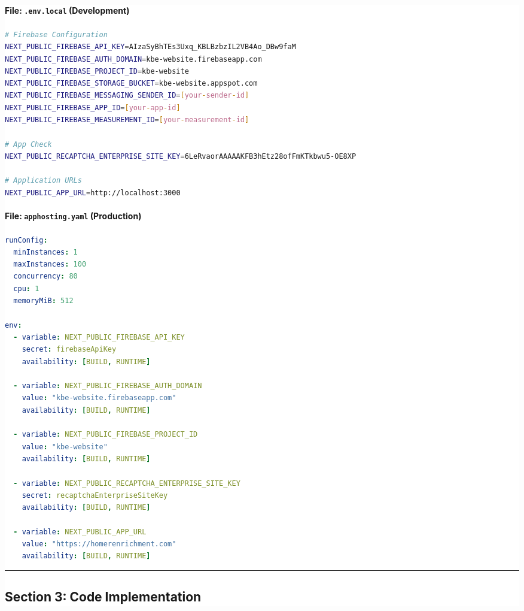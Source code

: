 #### File: `.env.local` (Development)
```bash
# Firebase Configuration
NEXT_PUBLIC_FIREBASE_API_KEY=AIzaSyBhTEs3Uxq_KBLBzbzIL2VB4Ao_DBw9faM
NEXT_PUBLIC_FIREBASE_AUTH_DOMAIN=kbe-website.firebaseapp.com
NEXT_PUBLIC_FIREBASE_PROJECT_ID=kbe-website
NEXT_PUBLIC_FIREBASE_STORAGE_BUCKET=kbe-website.appspot.com
NEXT_PUBLIC_FIREBASE_MESSAGING_SENDER_ID=[your-sender-id]
NEXT_PUBLIC_FIREBASE_APP_ID=[your-app-id]
NEXT_PUBLIC_FIREBASE_MEASUREMENT_ID=[your-measurement-id]

# App Check
NEXT_PUBLIC_RECAPTCHA_ENTERPRISE_SITE_KEY=6LeRvaorAAAAAKFB3hEtz28ofFmKTkbwu5-OE8XP

# Application URLs
NEXT_PUBLIC_APP_URL=http://localhost:3000
```

#### File: `apphosting.yaml` (Production)
```yaml
runConfig:
  minInstances: 1
  maxInstances: 100
  concurrency: 80
  cpu: 1
  memoryMiB: 512

env:
  - variable: NEXT_PUBLIC_FIREBASE_API_KEY
    secret: firebaseApiKey
    availability: [BUILD, RUNTIME]
    
  - variable: NEXT_PUBLIC_FIREBASE_AUTH_DOMAIN
    value: "kbe-website.firebaseapp.com"
    availability: [BUILD, RUNTIME]
    
  - variable: NEXT_PUBLIC_FIREBASE_PROJECT_ID
    value: "kbe-website"
    availability: [BUILD, RUNTIME]
    
  - variable: NEXT_PUBLIC_RECAPTCHA_ENTERPRISE_SITE_KEY
    secret: recaptchaEnterpriseSiteKey
    availability: [BUILD, RUNTIME]
    
  - variable: NEXT_PUBLIC_APP_URL
    value: "https://homerenrichment.com"
    availability: [BUILD, RUNTIME]
```

---

## Section 3: Code Implementation
